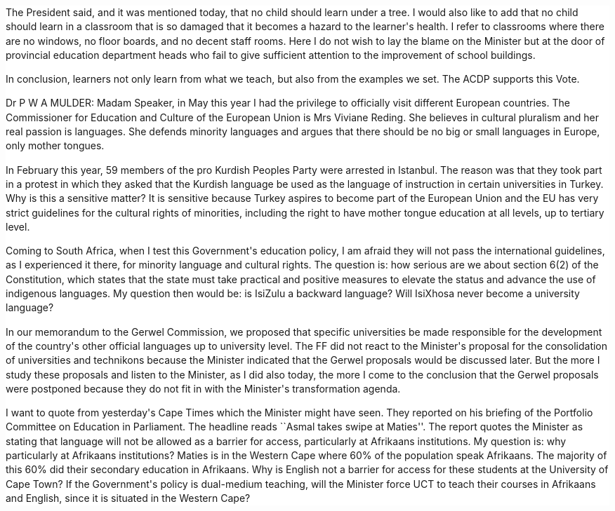 The President said, and it was mentioned today, that no child should learn
under a tree. I would also like to add that no child should learn in a
classroom that is so damaged that it becomes a hazard to the learner's
health. I refer to classrooms where there are no windows, no floor boards,
and no decent staff rooms. Here I do not wish to lay the blame on the
Minister but at the door of provincial education department heads who fail
to give sufficient attention to the improvement of school buildings.

In conclusion, learners not only learn from what we teach, but also from
the examples we set. The ACDP supports this Vote.

Dr P W A MULDER: Madam Speaker, in May this year I had the privilege to
officially visit different European countries. The Commissioner for
Education and Culture of the European Union is Mrs Viviane Reding. She
believes in cultural pluralism and her real passion is languages. She
defends minority languages and argues that there should be no big or small
languages in Europe, only mother tongues.

In February this year, 59 members of the pro Kurdish Peoples Party were
arrested in Istanbul. The reason was that they took part in a protest in
which they asked that the Kurdish language be used as the language of
instruction in certain universities in Turkey. Why is this a sensitive
matter? It is sensitive because Turkey aspires to become part of the
European Union and the EU has very strict guidelines for the cultural
rights of minorities, including the right to have mother tongue education
at all levels, up to tertiary level.

Coming to South Africa, when I test this Government's education policy, I
am afraid they will not pass the international guidelines, as I experienced
it there, for minority language and cultural rights. The question is: how
serious are we about section 6(2) of the Constitution, which states that
the state must take practical and positive measures to elevate the status
and advance the use of indigenous languages. My question then would be: is
IsiZulu a backward language? Will IsiXhosa never become a university
language?

In our memorandum to the Gerwel Commission, we proposed that specific
universities be made responsible for the development of the country's other
official languages up to university level. The FF did not react to the
Minister's proposal for the consolidation of universities and technikons
because the Minister indicated that the Gerwel proposals would be discussed
later. But the more I study these proposals and listen to the Minister, as
I did also today, the more I come to the conclusion that the Gerwel
proposals were postponed because they do not fit in with the Minister's
transformation agenda.

I want to quote from yesterday's Cape Times which the Minister might have
seen. They reported on his briefing of the Portfolio Committee on Education
in Parliament. The headline reads ``Asmal takes swipe at Maties''. The
report quotes the Minister as stating that language will not be allowed as
a barrier for access, particularly at Afrikaans institutions. My question
is: why particularly at Afrikaans institutions? Maties is in the Western
Cape where 60% of the population speak Afrikaans. The majority of this 60%
did their secondary education in Afrikaans. Why is English not a barrier
for access for these students at the University of Cape Town? If the
Government's policy is dual-medium teaching, will the Minister force UCT to
teach their courses in Afrikaans and English, since it is situated in the
Western Cape?

